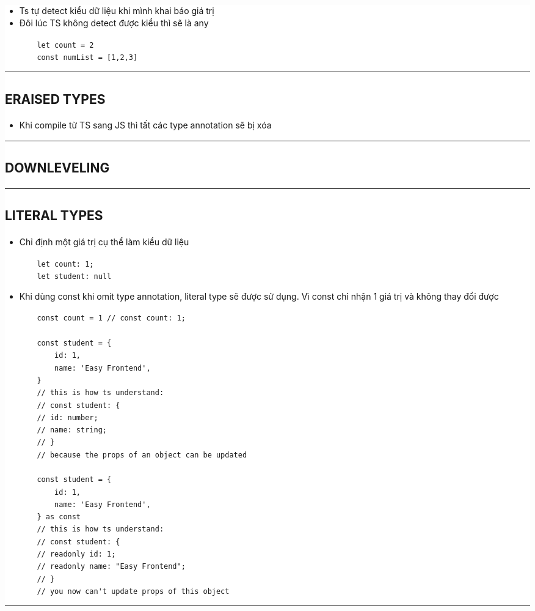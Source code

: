 - Ts tự detect kiểu dữ liệu khi mình khai báo giá trị
- Đôi lúc TS không detect được kiểu thì sẽ là any
    ```TS
        let count = 2
        const numList = [1,2,3]
    ```

---
## ERAISED TYPES

- Khi compile từ TS sang JS thì tất các type annotation sẽ bị xóa

---
## DOWNLEVELING

---
## LITERAL TYPES

- Chỉ định một giá trị cụ thể làm kiểu dữ liệu
    ```TS
        let count: 1;
        let student: null
    ```
- Khi dùng const khi omit type annotation, literal type sẽ được sử dụng. Vì const chỉ nhận 1 giá trị và không thay đổi được
    ```TS
        const count = 1 // const count: 1;

        const student = {
            id: 1,
            name: 'Easy Frontend',
        }
        // this is how ts understand:
        // const student: {
        // id: number;
        // name: string;
        // }
        // because the props of an object can be updated

        const student = {
            id: 1,
            name: 'Easy Frontend',
        } as const
        // this is how ts understand:
        // const student: {
        // readonly id: 1;
        // readonly name: "Easy Frontend";
        // }
        // you now can't update props of this object
    ```

---